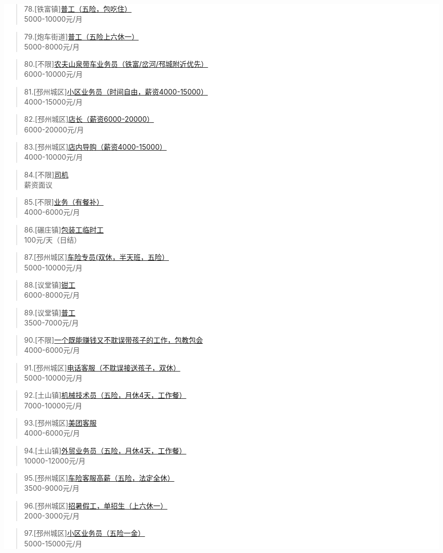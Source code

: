 >78.[铁富镇][普工（五险，包吃住）](https://www.pizhouzhipin.com/job/15371)<br>
>5000-10000元/月

>79.[炮车街道][普工（五险上六休一）](https://www.pizhouzhipin.com/job/16742)<br>
>5000-8000元/月

>80.[不限][农夫山泉带车业务员（铁富/岔河/邳城附近优先）](https://www.pizhouzhipin.com/job/41201)<br>
>6000-10000元/月

>81.[邳州城区][小区业务员（时间自由，薪资4000-15000）](https://www.pizhouzhipin.com/job/29096)<br>
>4000-15000元/月

>82.[邳州城区][店长（薪资6000-20000）](https://www.pizhouzhipin.com/job/41134)<br>
>6000-20000元/月

>83.[邳州城区][店内导购（薪资4000-15000）](https://www.pizhouzhipin.com/job/29097)<br>
>4000-10000元/月

>84.[不限][司机](https://www.pizhouzhipin.com/job/38661)<br>
>薪资面议

>85.[不限][业务（有餐补）](https://www.pizhouzhipin.com/job/30248)<br>
>4000-6000元/月

>86.[碾庄镇][包装工临时工](https://www.pizhouzhipin.com/job/41149)<br>
>100元/天（日结）

>87.[邳州城区][车险专员(双休，半天班，五险）](https://www.pizhouzhipin.com/job/40842)<br>
>5000-10000元/月

>88.[议堂镇][钳工](https://www.pizhouzhipin.com/job/41004)<br>
>6000-8000元/月

>89.[议堂镇][普工](https://www.pizhouzhipin.com/job/40580)<br>
>3500-7000元/月

>90.[不限][一个既能赚钱又不耽误带孩子的工作，包教包会](https://www.pizhouzhipin.com/job/37265)<br>
>4000-6000元/月

>91.[邳州城区][电话客服（不耽误接送孩子，双休）](https://www.pizhouzhipin.com/job/34519)<br>
>5000-10000元/月

>92.[土山镇][机械技术员（五险，月休4天，工作餐）](https://www.pizhouzhipin.com/job/32215)<br>
>7000-10000元/月

>93.[邳州城区][美团客服](https://www.pizhouzhipin.com/job/40905)<br>
>4000-6000元/月

>94.[土山镇][外贸业务员（五险，月休4天，工作餐）](https://www.pizhouzhipin.com/job/32222)<br>
>10000-12000元/月

>95.[邳州城区][车险客服高薪（五险，法定全休）](https://www.pizhouzhipin.com/job/30882)<br>
>3500-9000元/月

>96.[邳州城区][招暑假工，单招生（上六休一）](https://www.pizhouzhipin.com/job/40907)<br>
>2000-3000元/月

>97.[邳州城区][小区业务员（五险一金）](https://www.pizhouzhipin.com/job/41188)<br>
>5000-15000元/月
